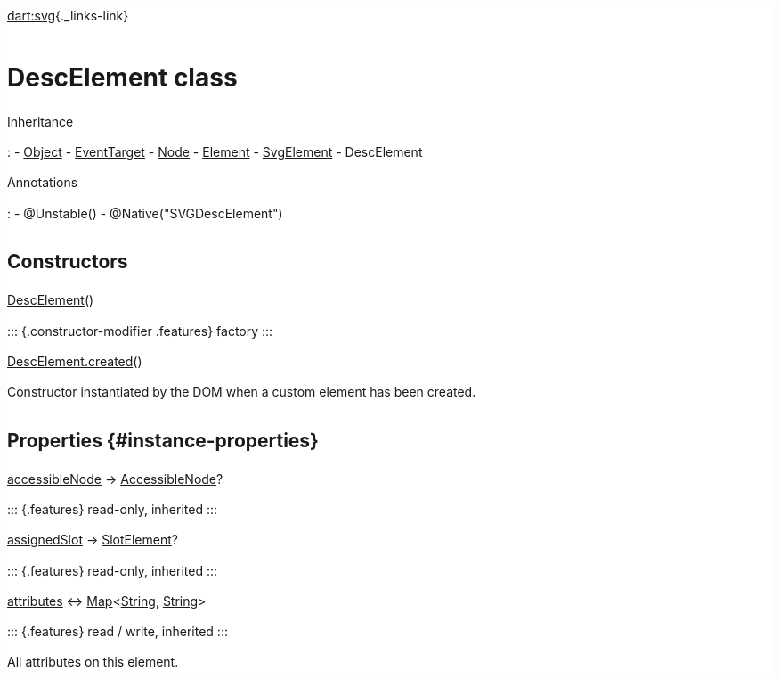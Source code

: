 [dart:svg](../dart-svg/dart-svg-library){._links-link}

DescElement class
=================

Inheritance

:   -   [Object](../dart-core/object-class)
    -   [EventTarget](../dart-html/eventtarget-class)
    -   [Node](../dart-html/node-class)
    -   [Element](../dart-html/element-class)
    -   [SvgElement](svgelement-class)
    -   DescElement

Annotations

:   -   \@Unstable()
    -   \@Native(\"SVGDescElement\")

Constructors
------------

[DescElement](descelement/descelement)()

::: {.constructor-modifier .features}
factory
:::

[DescElement.created](descelement/descelement.created)()

Constructor instantiated by the DOM when a custom element has been
created.

Properties {#instance-properties}
----------

[accessibleNode](../dart-html/element/accessiblenode) →
[AccessibleNode](../dart-html/accessiblenode-class)?

::: {.features}
read-only, inherited
:::

[assignedSlot](../dart-html/element/assignedslot) →
[SlotElement](../dart-html/slotelement-class)?

::: {.features}
read-only, inherited
:::

[attributes](../dart-html/element/attributes) ↔
[Map](../dart-core/map-class)\<[String](../dart-core/string-class),
[String](../dart-core/string-class)\>

::: {.features}
read / write, inherited
:::

All attributes on this element.
